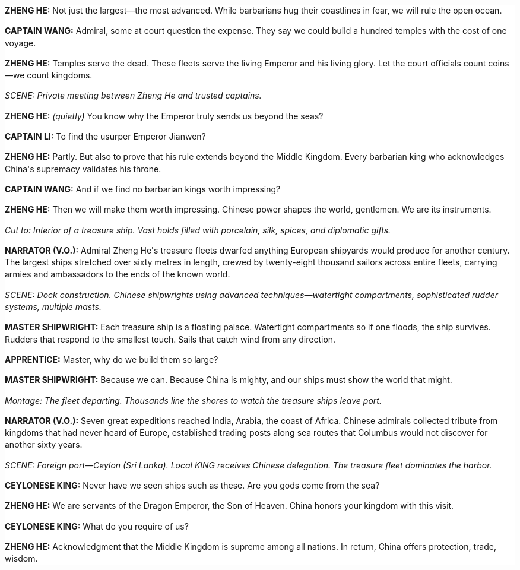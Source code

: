 **ZHENG HE:** Not just the largest—the most advanced. While barbarians hug their coastlines in fear, we will rule the open ocean.

**CAPTAIN WANG:** Admiral, some at court question the expense. They say we could build a hundred temples with the cost of one voyage.

**ZHENG HE:** Temples serve the dead. These fleets serve the living Emperor and his living glory. Let the court officials count coins—we count kingdoms.

*SCENE: Private meeting between Zheng He and trusted captains.*

**ZHENG HE:** *(quietly)* You know why the Emperor truly sends us beyond the seas?

**CAPTAIN LI:** To find the usurper Emperor Jianwen?

**ZHENG HE:** Partly. But also to prove that his rule extends beyond the Middle Kingdom. Every barbarian king who acknowledges China's supremacy validates his throne.

**CAPTAIN WANG:** And if we find no barbarian kings worth impressing?

**ZHENG HE:** Then we will make them worth impressing. Chinese power shapes the world, gentlemen. We are its instruments.

*Cut to: Interior of a treasure ship. Vast holds filled with porcelain, silk, spices, and diplomatic gifts.*

**NARRATOR (V.O.):** Admiral Zheng He's treasure fleets dwarfed anything European shipyards would produce for another century. The largest ships stretched over sixty metres in length, crewed by twenty-eight thousand sailors across entire fleets, carrying armies and ambassadors to the ends of the known world.

*SCENE: Dock construction. Chinese shipwrights using advanced techniques—watertight compartments, sophisticated rudder systems, multiple masts.*

**MASTER SHIPWRIGHT:** Each treasure ship is a floating palace. Watertight compartments so if one floods, the ship survives. Rudders that respond to the smallest touch. Sails that catch wind from any direction.

**APPRENTICE:** Master, why do we build them so large?

**MASTER SHIPWRIGHT:** Because we can. Because China is mighty, and our ships must show the world that might.

*Montage: The fleet departing. Thousands line the shores to watch the treasure ships leave port.*

**NARRATOR (V.O.):** Seven great expeditions reached India, Arabia, the coast of Africa. Chinese admirals collected tribute from kingdoms that had never heard of Europe, established trading posts along sea routes that Columbus would not discover for another sixty years.

*SCENE: Foreign port—Ceylon (Sri Lanka). Local KING receives Chinese delegation. The treasure fleet dominates the harbor.*

**CEYLONESE KING:** Never have we seen ships such as these. Are you gods come from the sea?

**ZHENG HE:** We are servants of the Dragon Emperor, the Son of Heaven. China honors your kingdom with this visit.

**CEYLONESE KING:** What do you require of us?

**ZHENG HE:** Acknowledgment that the Middle Kingdom is supreme among all nations. In return, China offers protection, trade, wisdom.
